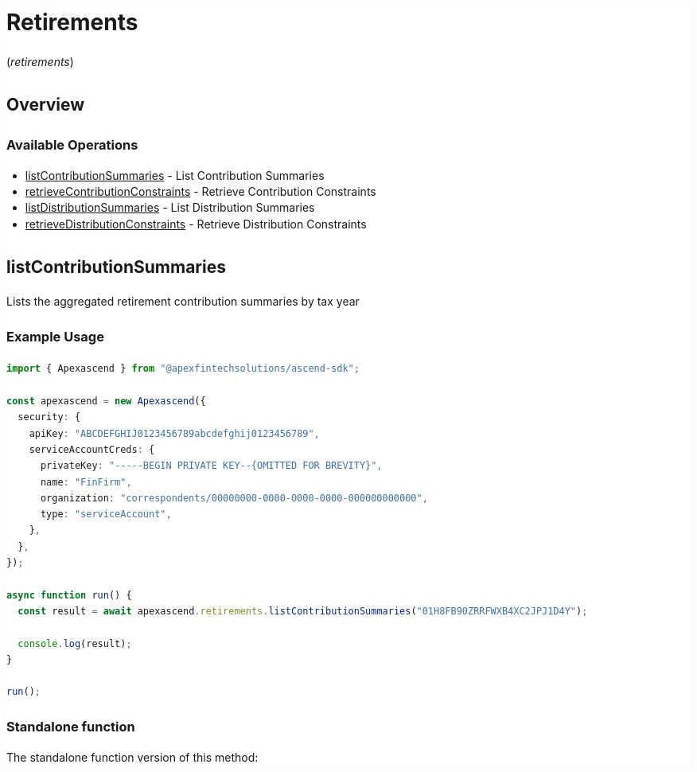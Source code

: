 # Retirements
(*retirements*)

## Overview

### Available Operations

* [listContributionSummaries](#listcontributionsummaries) - List Contribution Summaries
* [retrieveContributionConstraints](#retrievecontributionconstraints) - Retrieve Contribution Constraints
* [listDistributionSummaries](#listdistributionsummaries) - List Distribution Summaries
* [retrieveDistributionConstraints](#retrievedistributionconstraints) - Retrieve Distribution Constraints

## listContributionSummaries

Lists the aggregated retirement contribution summaries by tax year

### Example Usage


```typescript
import { Apexascend } from "@apexfintechsolutions/ascend-sdk";

const apexascend = new Apexascend({
  security: {
    apiKey: "ABCDEFGHIJ0123456789abcdefghij0123456789",
    serviceAccountCreds: {
      privateKey: "-----BEGIN PRIVATE KEY--{OMITTED FOR BREVITY}",
      name: "FinFirm",
      organization: "correspondents/00000000-0000-0000-0000-000000000000",
      type: "serviceAccount",
    },
  },
});

async function run() {
  const result = await apexascend.retirements.listContributionSummaries("01H8FB90ZRRFWXB4XC2JPJ1D4Y");

  console.log(result);
}

run();
```

### Standalone function

The standalone function version of this method:
